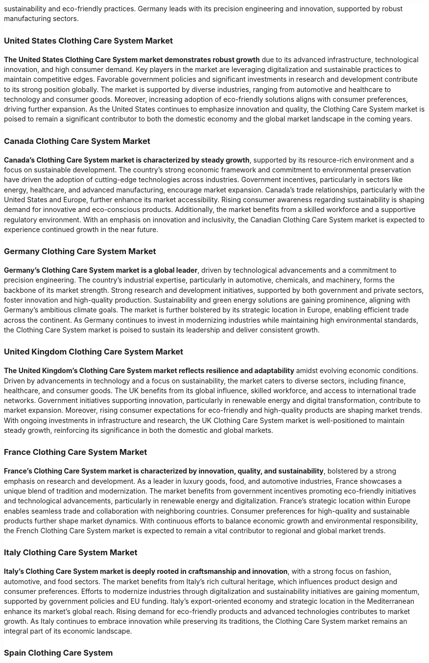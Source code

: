 sustainability and eco-friendly practices. Germany leads with its precision engineering and innovation, supported by robust manufacturing sectors.</span></em></p></blockquote><h3><strong>United States Clothing Care System Market</strong></h3><p><strong>The United States Clothing Care System market demonstrates robust growth</strong> due to its advanced infrastructure, technological innovation, and high consumer demand. Key players in the market are leveraging digitalization and sustainable practices to maintain competitive edges. Favorable government policies and significant investments in research and development contribute to its strong position globally. The market is supported by diverse industries, ranging from automotive and healthcare to technology and consumer goods. Moreover, increasing adoption of eco-friendly solutions aligns with consumer preferences, driving further expansion. As the United States continues to emphasize innovation and quality, the Clothing Care System market is poised to remain a significant contributor to both the domestic economy and the global market landscape in the coming years.</p><h3><strong>Canada Clothing Care System Market</strong></h3><p><strong>Canada&rsquo;s Clothing Care System market is characterized by steady growth</strong>, supported by its resource-rich environment and a focus on sustainable development. The country&rsquo;s strong economic framework and commitment to environmental preservation have driven the adoption of cutting-edge technologies across industries. Government incentives, particularly in sectors like energy, healthcare, and advanced manufacturing, encourage market expansion. Canada&rsquo;s trade relationships, particularly with the United States and Europe, further enhance its market accessibility. Rising consumer awareness regarding sustainability is shaping demand for innovative and eco-conscious products. Additionally, the market benefits from a skilled workforce and a supportive regulatory environment. With an emphasis on innovation and inclusivity, the Canadian Clothing Care System market is expected to experience continued growth in the near future.</p><h3><strong>Germany Clothing Care System Market</strong></h3><p><strong>Germany&rsquo;s Clothing Care System market is a global leader</strong>, driven by technological advancements and a commitment to precision engineering. The country&rsquo;s industrial expertise, particularly in automotive, chemicals, and machinery, forms the backbone of its market strength. Strong research and development initiatives, supported by both government and private sectors, foster innovation and high-quality production. Sustainability and green energy solutions are gaining prominence, aligning with Germany&rsquo;s ambitious climate goals. The market is further bolstered by its strategic location in Europe, enabling efficient trade across the continent. As Germany continues to invest in modernizing industries while maintaining high environmental standards, the Clothing Care System market is poised to sustain its leadership and deliver consistent growth.</p><h3><strong>United Kingdom Clothing Care System Market</strong></h3><p><strong>The United Kingdom&rsquo;s Clothing Care System market reflects resilience and adaptability</strong> amidst evolving economic conditions. Driven by advancements in technology and a focus on sustainability, the market caters to diverse sectors, including finance, healthcare, and consumer goods. The UK benefits from its global influence, skilled workforce, and access to international trade networks. Government initiatives supporting innovation, particularly in renewable energy and digital transformation, contribute to market expansion. Moreover, rising consumer expectations for eco-friendly and high-quality products are shaping market trends. With ongoing investments in infrastructure and research, the UK Clothing Care System market is well-positioned to maintain steady growth, reinforcing its significance in both the domestic and global markets.</p><h3><strong>France Clothing Care System Market</strong></h3><p><strong>France&rsquo;s Clothing Care System market is characterized by innovation, quality, and sustainability</strong>, bolstered by a strong emphasis on research and development. As a leader in luxury goods, food, and automotive industries, France showcases a unique blend of tradition and modernization. The market benefits from government incentives promoting eco-friendly initiatives and technological advancements, particularly in renewable energy and digitalization. France&rsquo;s strategic location within Europe enables seamless trade and collaboration with neighboring countries. Consumer preferences for high-quality and sustainable products further shape market dynamics. With continuous efforts to balance economic growth and environmental responsibility, the French Clothing Care System market is expected to remain a vital contributor to regional and global market trends.</p><h3><strong>Italy Clothing Care System Market</strong></h3><p><strong>Italy&rsquo;s Clothing Care System market is deeply rooted in craftsmanship and innovation</strong>, with a strong focus on fashion, automotive, and food sectors. The market benefits from Italy&rsquo;s rich cultural heritage, which influences product design and consumer preferences. Efforts to modernize industries through digitalization and sustainability initiatives are gaining momentum, supported by government policies and EU funding. Italy&rsquo;s export-oriented economy and strategic location in the Mediterranean enhance its market&rsquo;s global reach. Rising demand for eco-friendly products and advanced technologies contributes to market growth. As Italy continues to embrace innovation while preserving its traditions, the Clothing Care System market remains an integral part of its economic landscape.</p><h3><strong>Spain Clothing Care System